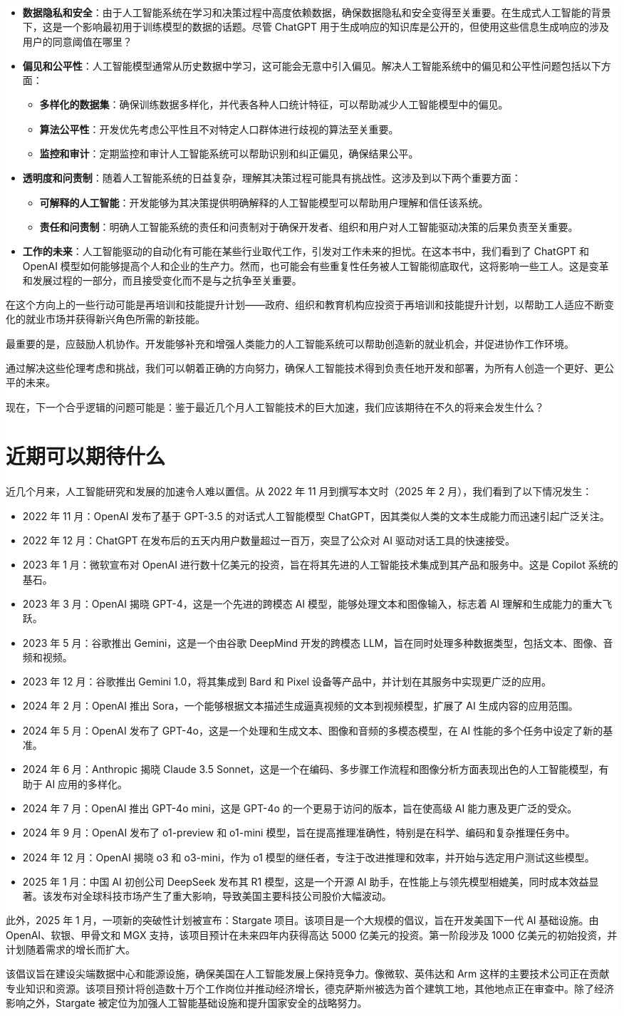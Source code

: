 +   **数据隐私和安全**：由于人工智能系统在学习和决策过程中高度依赖数据，确保数据隐私和安全变得至关重要。在生成式人工智能的背景下，这是一个影响最初用于训练模型的数据的话题。尽管 ChatGPT 用于生成响应的知识库是公开的，但使用这些信息生成响应的涉及用户的同意阈值在哪里？

+   **偏见和公平性**：人工智能模型通常从历史数据中学习，这可能会无意中引入偏见。解决人工智能系统中的偏见和公平性问题包括以下方面：

    +   **多样化的数据集**：确保训练数据多样化，并代表各种人口统计特征，可以帮助减少人工智能模型中的偏见。

    +   **算法公平性**：开发优先考虑公平性且不对特定人口群体进行歧视的算法至关重要。

    +   **监控和审计**：定期监控和审计人工智能系统可以帮助识别和纠正偏见，确保结果公平。

+   **透明度和问责制**：随着人工智能系统的日益复杂，理解其决策过程可能具有挑战性。这涉及到以下两个重要方面：

    +   **可解释的人工智能**：开发能够为其决策提供明确解释的人工智能模型可以帮助用户理解和信任该系统。

    +   **责任和问责制**：明确人工智能系统的责任和问责制对于确保开发者、组织和用户对人工智能驱动决策的后果负责至关重要。

+   **工作的未来**：人工智能驱动的自动化有可能在某些行业取代工作，引发对工作未来的担忧。在这本书中，我们看到了 ChatGPT 和 OpenAI 模型如何能够提高个人和企业的生产力。然而，也可能会有些重复性任务被人工智能彻底取代，这将影响一些工人。这是变革和发展过程的一部分，而且接受变化而不是与之抗争至关重要。

在这个方向上的一些行动可能是再培训和技能提升计划——政府、组织和教育机构应投资于再培训和技能提升计划，以帮助工人适应不断变化的就业市场并获得新兴角色所需的新技能。

最重要的是，应鼓励人机协作。开发能够补充和增强人类能力的人工智能系统可以帮助创造新的就业机会，并促进协作工作环境。

通过解决这些伦理考虑和挑战，我们可以朝着正确的方向努力，确保人工智能技术得到负责任地开发和部署，为所有人创造一个更好、更公平的未来。

现在，下一个合乎逻辑的问题可能是：鉴于最近几个月人工智能技术的巨大加速，我们应该期待在不久的将来会发生什么？

# 近期可以期待什么

近几个月来，人工智能研究和发展的加速令人难以置信。从 2022 年 11 月到撰写本文时（2025 年 2 月），我们看到了以下情况发生：

+   2022 年 11 月：OpenAI 发布了基于 GPT-3.5 的对话式人工智能模型 ChatGPT，因其类似人类的文本生成能力而迅速引起广泛关注。

+   2022 年 12 月：ChatGPT 在发布后的五天内用户数量超过一百万，突显了公众对 AI 驱动对话工具的快速接受。

+   2023 年 1 月：微软宣布对 OpenAI 进行数十亿美元的投资，旨在将其先进的人工智能技术集成到其产品和服务中。这是 Copilot 系统的基石。

+   2023 年 3 月：OpenAI 揭晓 GPT-4，这是一个先进的跨模态 AI 模型，能够处理文本和图像输入，标志着 AI 理解和生成能力的重大飞跃。

+   2023 年 5 月：谷歌推出 Gemini，这是一个由谷歌 DeepMind 开发的跨模态 LLM，旨在同时处理多种数据类型，包括文本、图像、音频和视频。

+   2023 年 12 月：谷歌推出 Gemini 1.0，将其集成到 Bard 和 Pixel 设备等产品中，并计划在其服务中实现更广泛的应用。

+   2024 年 2 月：OpenAI 推出 Sora，一个能够根据文本描述生成逼真视频的文本到视频模型，扩展了 AI 生成内容的应用范围。

+   2024 年 5 月：OpenAI 发布了 GPT-4o，这是一个处理和生成文本、图像和音频的多模态模型，在 AI 性能的多个任务中设定了新的基准。

+   2024 年 6 月：Anthropic 揭晓 Claude 3.5 Sonnet，这是一个在编码、多步骤工作流程和图像分析方面表现出色的人工智能模型，有助于 AI 应用的多样化。

+   2024 年 7 月：OpenAI 推出 GPT-4o mini，这是 GPT-4o 的一个更易于访问的版本，旨在使高级 AI 能力惠及更广泛的受众。

+   2024 年 9 月：OpenAI 发布了 o1-preview 和 o1-mini 模型，旨在提高推理准确性，特别是在科学、编码和复杂推理任务中。

+   2024 年 12 月：OpenAI 揭晓 o3 和 o3-mini，作为 o1 模型的继任者，专注于改进推理和效率，并开始与选定用户测试这些模型。

+   2025 年 1 月：中国 AI 初创公司 DeepSeek 发布其 R1 模型，这是一个开源 AI 助手，在性能上与领先模型相媲美，同时成本效益显著。该发布对全球科技市场产生了重大影响，导致美国主要科技公司股价大幅波动。

此外，2025 年 1 月，一项新的突破性计划被宣布：Stargate 项目。该项目是一个大规模的倡议，旨在开发美国下一代 AI 基础设施。由 OpenAI、软银、甲骨文和 MGX 支持，该项目预计在未来四年内获得高达 5000 亿美元的投资。第一阶段涉及 1000 亿美元的初始投资，并计划随着需求的增长而扩大。

该倡议旨在建设尖端数据中心和能源设施，确保美国在人工智能发展上保持竞争力。像微软、英伟达和 Arm 这样的主要技术公司正在贡献专业知识和资源。该项目预计将创造数十万个工作岗位并推动经济增长，德克萨斯州被选为首个建筑工地，其他地点正在审查中。除了经济影响之外，Stargate 被定位为加强人工智能基础设施和提升国家安全的战略努力。
